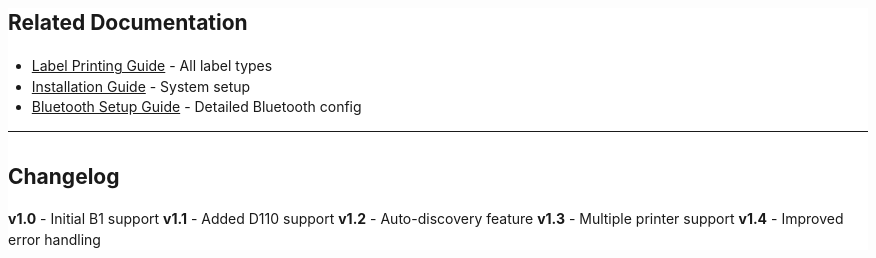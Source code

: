 
## Related Documentation

- [Label Printing Guide](./LABEL_PRINTING.md) - All label types
- [Installation Guide](../setup/INSTALLATION.md) - System setup
- [Bluetooth Setup Guide](../setup/BLUETOOTH.md) - Detailed Bluetooth config

---

## Changelog

**v1.0** - Initial B1 support
**v1.1** - Added D110 support
**v1.2** - Auto-discovery feature
**v1.3** - Multiple printer support
**v1.4** - Improved error handling
